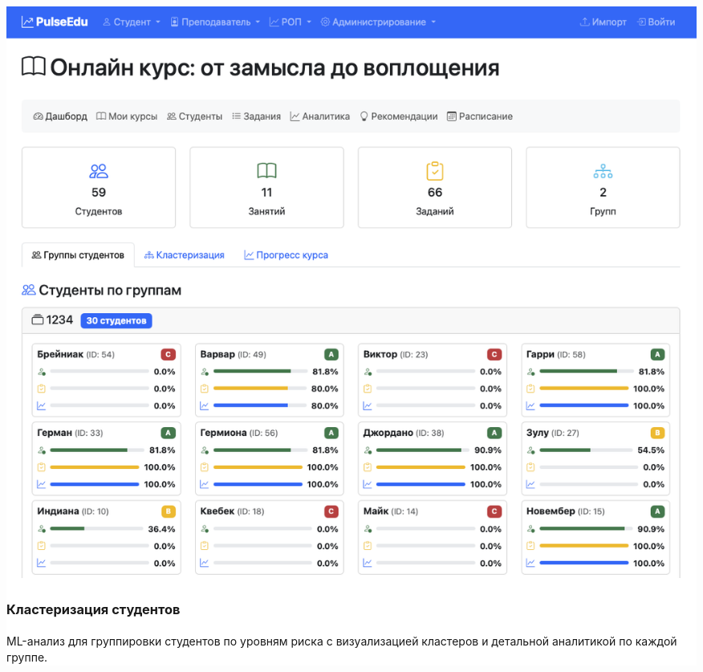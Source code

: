 ![ЛК Преподавателя - Успеваемость](img/screen/%D0%9B%D0%9A%20%D0%9F%D1%80%D0%B5%D0%BF%D0%BE%D0%B4%D0%B0%D0%B2%D0%B0%D1%82%D0%B5%D0%BB%D1%8F.%2002%20-%20%D0%A3%D1%81%D0%BF%D0%B5%D0%B2%D0%B0%D0%B5%D0%BC%D0%BE%D1%81%D1%82%D1%8C%20%D0%BF%D0%BE%20%D0%BA%D1%83%D1%80%D1%81%D1%83.png)

### Кластеризация студентов

ML-анализ для группировки студентов по уровням риска с визуализацией кластеров и детальной аналитикой по каждой группе.
